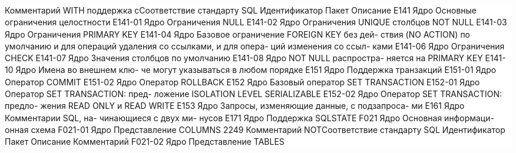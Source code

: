 Комментарий
WITH
поддержка
сСоответствие стандарту SQL
Идентификатор Пакет Описание
E141 Ядро Основные ограничения
целостности
E141-01 Ядро Ограничения
NULL
E141-02 Ядро Ограничения UNIQUE
столбцов NOT NULL
E141-03 Ядро Ограничения PRIMARY
KEY
E141-04 Ядро Базовое
ограничение
FOREIGN KEY без дей-
ствия (NO ACTION)
по умолчанию и для
операций удаления со
ссылками, и для опера-
ций изменения со ссыл-
ками
E141-06 Ядро Ограничения CHECK
E141-07 Ядро Значения столбцов по
умолчанию
E141-08 Ядро NOT NULL распростра-
няется на PRIMARY KEY
E141-10 Ядро Имена во внешнем клю-
че могут указываться в
любом порядке
E151 Ядро Поддержка транзакций
E151-01 Ядро Оператор COMMIT
E151-02 Ядро Оператор ROLLBACK
E152 Ядро Базовый оператор SET
TRANSACTION
E152-01 Ядро Оператор
SET
TRANSACTION:
пред-
ложение
ISOLATION
LEVEL SERIALIZABLE
E152-02 Ядро Оператор
SET
TRANSACTION: предло-
жения READ ONLY и
READ WRITE
E153 Ядро Запросы, изменяющие
данные, с подзапроса-
ми
E161 Ядро Комментарии SQL, на-
чинающиеся с двух ми-
нусов
E171 Ядро Поддержка SQLSTATE
F021 Ядро Основная информаци-
онная схема
F021-01 Ядро Представление
COLUMNS
2249
Комментарий
NOTСоответствие стандарту SQL
Идентификатор Пакет Описание
Комментарий
F021-02 Ядро Представление TABLES